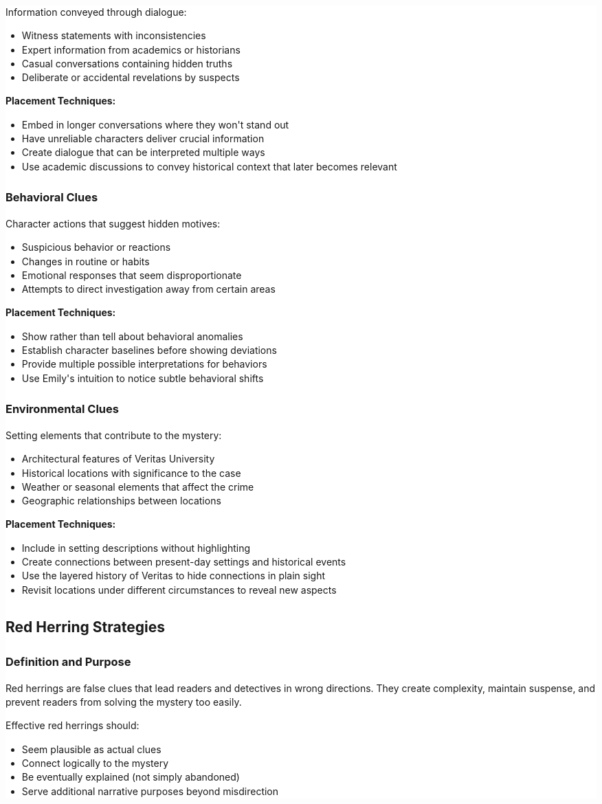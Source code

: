 Information conveyed through dialogue:
- Witness statements with inconsistencies
- Expert information from academics or historians
- Casual conversations containing hidden truths
- Deliberate or accidental revelations by suspects

**Placement Techniques:**
- Embed in longer conversations where they won't stand out
- Have unreliable characters deliver crucial information
- Create dialogue that can be interpreted multiple ways
- Use academic discussions to convey historical context that later becomes relevant

### Behavioral Clues

Character actions that suggest hidden motives:
- Suspicious behavior or reactions
- Changes in routine or habits
- Emotional responses that seem disproportionate
- Attempts to direct investigation away from certain areas

**Placement Techniques:**
- Show rather than tell about behavioral anomalies
- Establish character baselines before showing deviations
- Provide multiple possible interpretations for behaviors
- Use Emily's intuition to notice subtle behavioral shifts

### Environmental Clues

Setting elements that contribute to the mystery:
- Architectural features of Veritas University
- Historical locations with significance to the case
- Weather or seasonal elements that affect the crime
- Geographic relationships between locations

**Placement Techniques:**
- Include in setting descriptions without highlighting
- Create connections between present-day settings and historical events
- Use the layered history of Veritas to hide connections in plain sight
- Revisit locations under different circumstances to reveal new aspects

## Red Herring Strategies

### Definition and Purpose

Red herrings are false clues that lead readers and detectives in wrong directions. They create complexity, maintain suspense, and prevent readers from solving the mystery too easily.

Effective red herrings should:
- Seem plausible as actual clues
- Connect logically to the mystery
- Be eventually explained (not simply abandoned)
- Serve additional narrative purposes beyond misdirection
